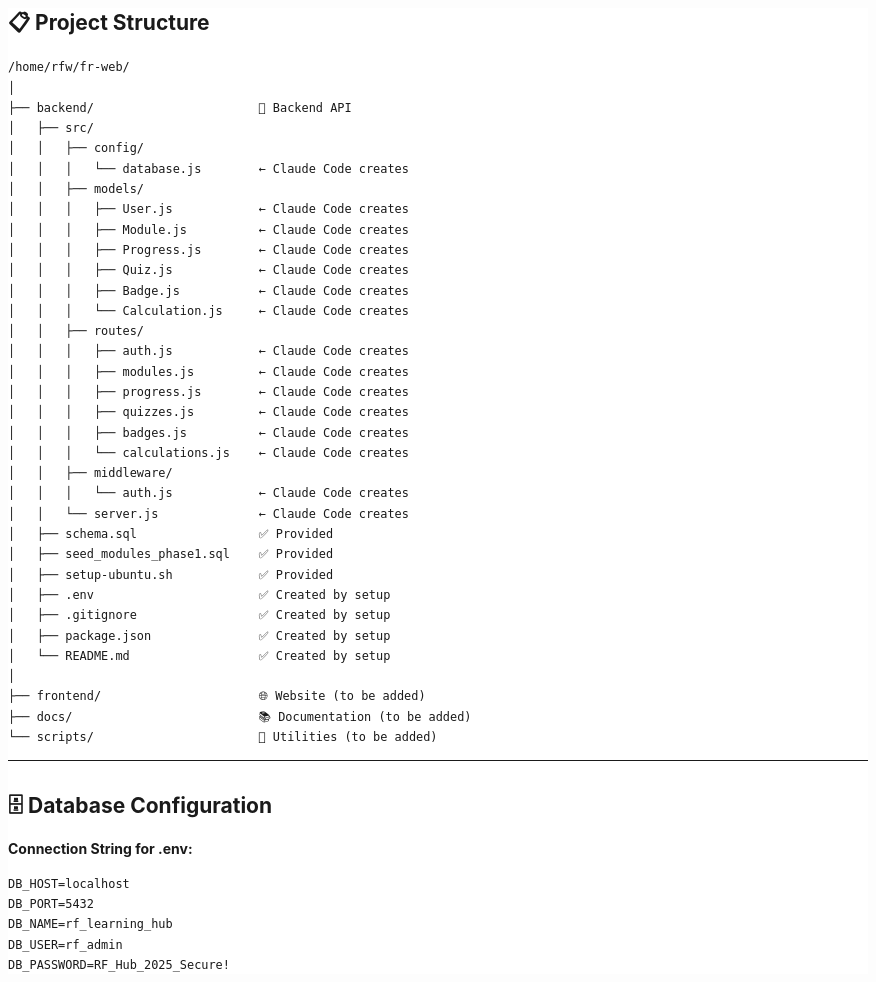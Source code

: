 
## 📋 Project Structure

```
/home/rfw/fr-web/
│
├── backend/                       🔧 Backend API
│   ├── src/
│   │   ├── config/
│   │   │   └── database.js        ← Claude Code creates
│   │   ├── models/
│   │   │   ├── User.js            ← Claude Code creates
│   │   │   ├── Module.js          ← Claude Code creates
│   │   │   ├── Progress.js        ← Claude Code creates
│   │   │   ├── Quiz.js            ← Claude Code creates
│   │   │   ├── Badge.js           ← Claude Code creates
│   │   │   └── Calculation.js     ← Claude Code creates
│   │   ├── routes/
│   │   │   ├── auth.js            ← Claude Code creates
│   │   │   ├── modules.js         ← Claude Code creates
│   │   │   ├── progress.js        ← Claude Code creates
│   │   │   ├── quizzes.js         ← Claude Code creates
│   │   │   ├── badges.js          ← Claude Code creates
│   │   │   └── calculations.js    ← Claude Code creates
│   │   ├── middleware/
│   │   │   └── auth.js            ← Claude Code creates
│   │   └── server.js              ← Claude Code creates
│   ├── schema.sql                 ✅ Provided
│   ├── seed_modules_phase1.sql    ✅ Provided
│   ├── setup-ubuntu.sh            ✅ Provided
│   ├── .env                       ✅ Created by setup
│   ├── .gitignore                 ✅ Created by setup
│   ├── package.json               ✅ Created by setup
│   └── README.md                  ✅ Created by setup
│
├── frontend/                      🌐 Website (to be added)
├── docs/                          📚 Documentation (to be added)
└── scripts/                       🐍 Utilities (to be added)
```

---

## 🗄️ Database Configuration

**Connection String for .env:**
```env
DB_HOST=localhost
DB_PORT=5432
DB_NAME=rf_learning_hub
DB_USER=rf_admin
DB_PASSWORD=RF_Hub_2025_Secure!
```
